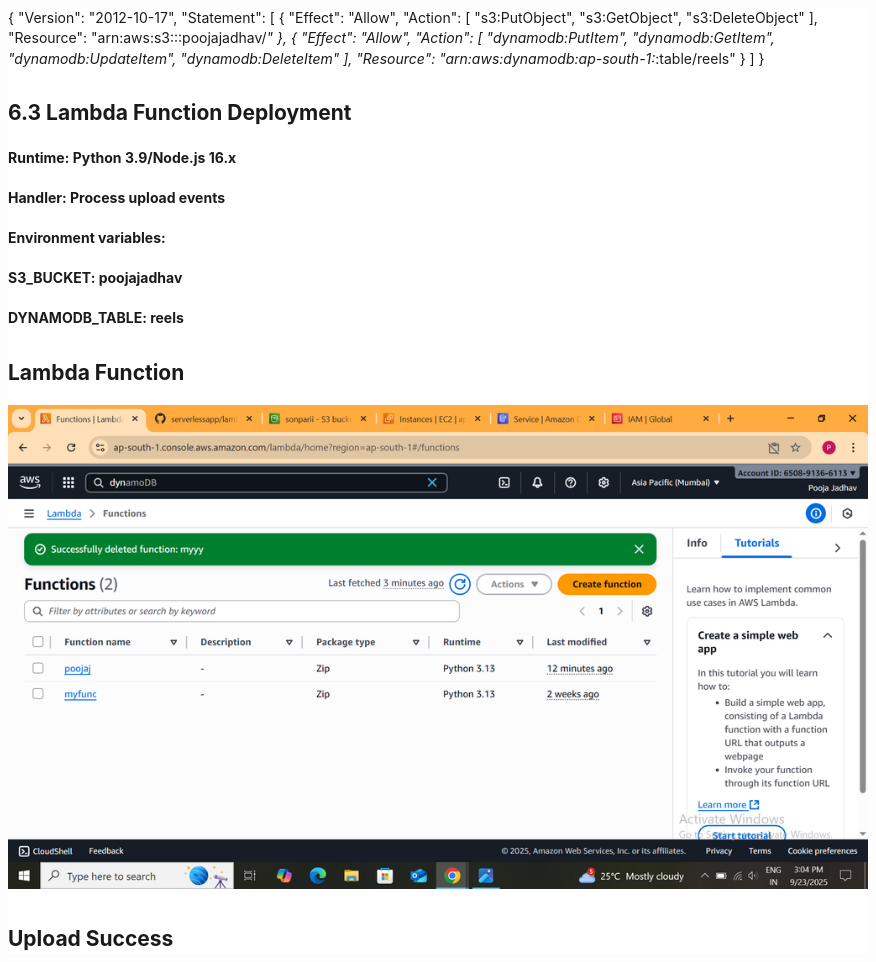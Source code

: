 {
  "Version": "2012-10-17",
  "Statement": [
    {
      "Effect": "Allow",
      "Action": [
        "s3:PutObject",
        "s3:GetObject",
        "s3:DeleteObject"
      ],
      "Resource": "arn:aws:s3:::poojajadhav/*"
    },
    {
      "Effect": "Allow",
      "Action": [
        "dynamodb:PutItem",
        "dynamodb:GetItem",
        "dynamodb:UpdateItem",
        "dynamodb:DeleteItem"
      ],
      "Resource": "arn:aws:dynamodb:ap-south-1:*:table/reels"
    }
  ]
} 
## 6.3 Lambda Function Deployment
#### Runtime: Python 3.9/Node.js 16.x
#### Handler: Process upload events
#### Environment variables:
#### S3_BUCKET: poojajadhav
#### DYNAMODB_TABLE: reels
## Lambda Function 
![](./img/Lambda%20Func.png)
## Upload Success